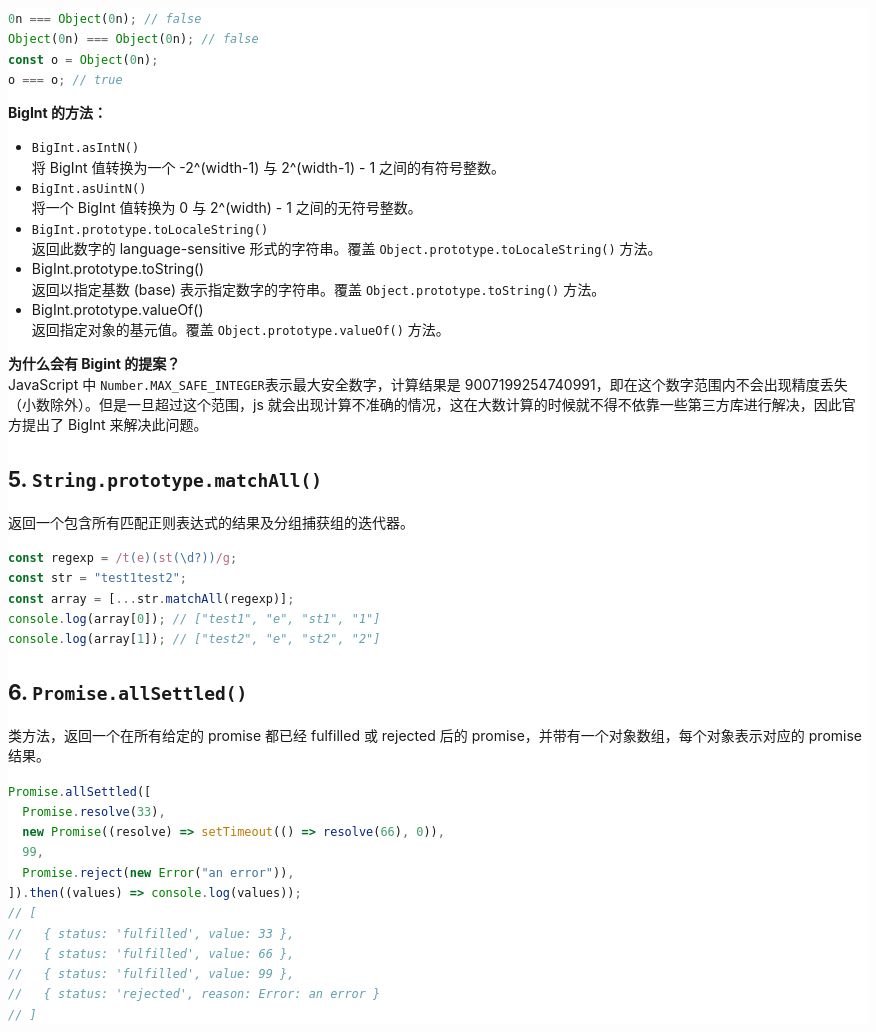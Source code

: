   ```js
  0n === Object(0n); // false
  Object(0n) === Object(0n); // false
  const o = Object(0n);
  o === o; // true
  ```

**BigInt 的方法：**

- `BigInt.asIntN()`  
   将 BigInt 值转换为一个 -2^(width-1) 与 2^(width-1) - 1 之间的有符号整数。
- `BigInt.asUintN()`  
   将一个 BigInt 值转换为 0 与 2^(width) - 1 之间的无符号整数。
- `BigInt.prototype.toLocaleString()`  
   返回此数字的 language-sensitive 形式的字符串。覆盖 `Object.prototype.toLocaleString()` 方法。
- BigInt.prototype.toString()  
   返回以指定基数 (base) 表示指定数字的字符串。覆盖 `Object.prototype.toString()` 方法。
- BigInt.prototype.valueOf()  
   返回指定对象的基元值。覆盖 `Object.prototype.valueOf()` 方法。

**为什么会有 Bigint 的提案？**  
JavaScript 中 `Number.MAX_SAFE_INTEGER`表示最大安全数字，计算结果是 9007199254740991，即在这个数字范围内不会出现精度丢失（小数除外）。但是一旦超过这个范围，js 就会出现计算不准确的情况，这在大数计算的时候就不得不依靠一些第三方库进行解决，因此官方提出了 BigInt 来解决此问题。

## 5\. `String.prototype.matchAll()`

返回一个包含所有匹配正则表达式的结果及分组捕获组的迭代器。

```js
const regexp = /t(e)(st(\d?))/g;
const str = "test1test2";
const array = [...str.matchAll(regexp)];
console.log(array[0]); // ["test1", "e", "st1", "1"]
console.log(array[1]); // ["test2", "e", "st2", "2"]
```

## 6\. `Promise.allSettled()`

类方法，返回一个在所有给定的 promise 都已经 fulfilled 或 rejected 后的 promise，并带有一个对象数组，每个对象表示对应的 promise 结果。

```js
Promise.allSettled([
  Promise.resolve(33),
  new Promise((resolve) => setTimeout(() => resolve(66), 0)),
  99,
  Promise.reject(new Error("an error")),
]).then((values) => console.log(values));
// [
//   { status: 'fulfilled', value: 33 },
//   { status: 'fulfilled', value: 66 },
//   { status: 'fulfilled', value: 99 },
//   { status: 'rejected', reason: Error: an error }
// ]
```
